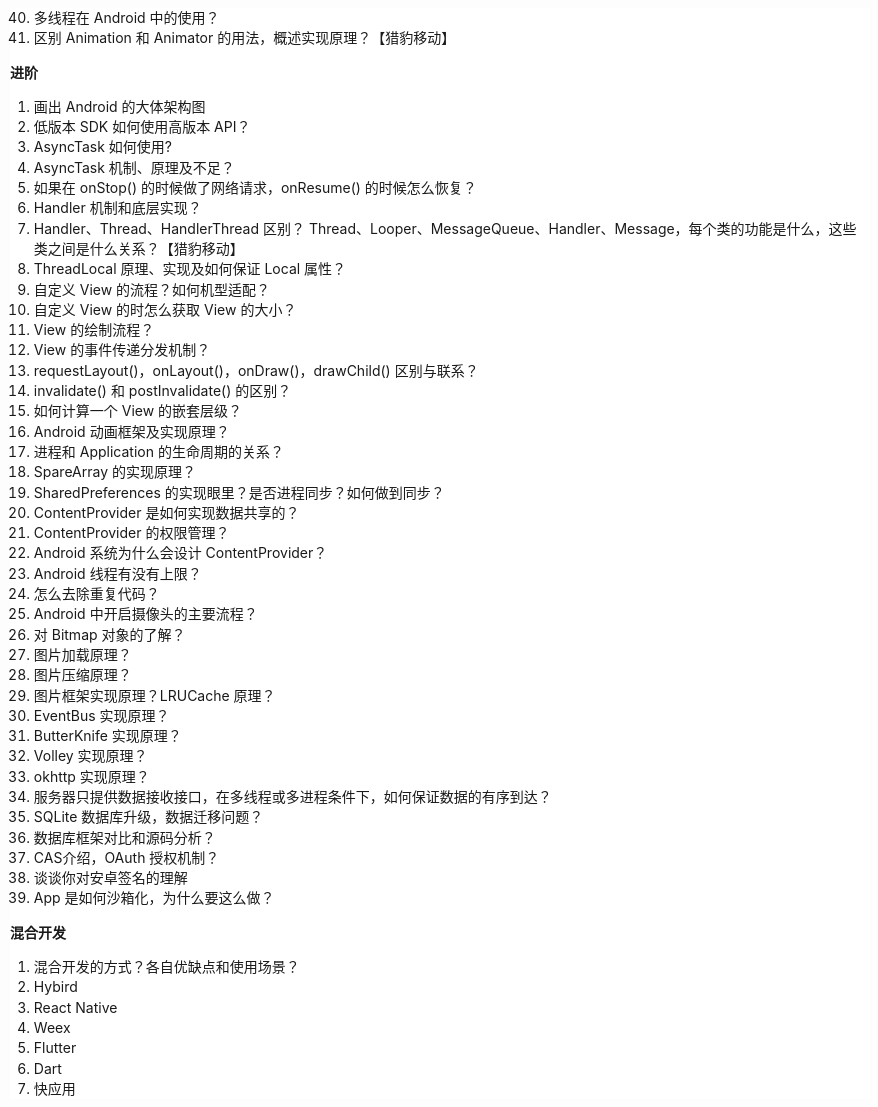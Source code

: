 40.  多线程在 Android 中的使用？
41.  区别 Animation 和 Animator 的用法，概述实现原理？【猎豹移动】

**进阶**

1.  画出 Android 的大体架构图
2.  低版本 SDK 如何使用高版本 API？
3.  AsyncTask 如何使用?
4.  AsyncTask 机制、原理及不足？
5.  如果在 onStop() 的时候做了网络请求，onResume() 的时候怎么恢复？
6.  Handler 机制和底层实现？
7.  Handler、Thread、HandlerThread 区别？ Thread、Looper、MessageQueue、Handler、Message，每个类的功能是什么，这些类之间是什么关系？【猎豹移动】
8.  ThreadLocal 原理、实现及如何保证 Local 属性？
9.  自定义 View 的流程？如何机型适配？
10.  自定义 View 的时怎么获取 View 的大小？
11.  View 的绘制流程？
12.  View 的事件传递分发机制？
13.  requestLayout()，onLayout()，onDraw()，drawChild() 区别与联系？
14.  invalidate() 和 postInvalidate() 的区别？
15.  如何计算一个 View 的嵌套层级？
16.  Android 动画框架及实现原理？
17.  进程和 Application 的生命周期的关系？
18.  SpareArray 的实现原理？
19.  SharedPreferences 的实现眼里？是否进程同步？如何做到同步？
20.  ContentProvider 是如何实现数据共享的？
21.  ContentProvider 的权限管理？
22.  Android 系统为什么会设计 ContentProvider？
23.  Android 线程有没有上限？
24.  怎么去除重复代码？
25.  Android 中开启摄像头的主要流程？
26.  对 Bitmap 对象的了解？
27.  图片加载原理？
28.  图片压缩原理？
29.  图片框架实现原理？LRUCache 原理？
30.  EventBus 实现原理？
31.  ButterKnife 实现原理？
32.  Volley 实现原理？
33.  okhttp 实现原理？
34.  服务器只提供数据接收接口，在多线程或多进程条件下，如何保证数据的有序到达？
35.  SQLite 数据库升级，数据迁移问题？
36.  数据库框架对比和源码分析？
37.  CAS介绍，OAuth 授权机制？
38.  谈谈你对安卓签名的理解
39.  App 是如何沙箱化，为什么要这么做？

**混合开发**

1.  混合开发的方式？各自优缺点和使用场景？
2.  Hybird
3.  React Native
4.  Weex
5.  Flutter
6.  Dart
7.  快应用
